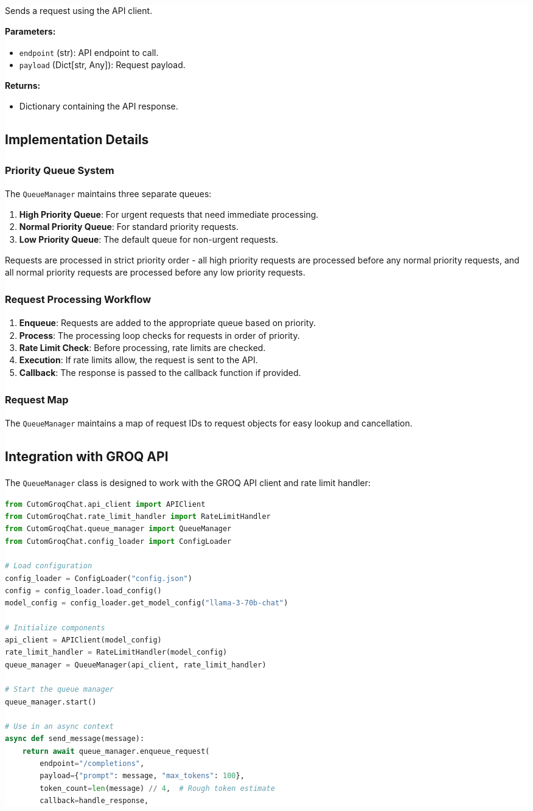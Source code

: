 Sends a request using the API client.

**Parameters:**
- `endpoint` (str): API endpoint to call.
- `payload` (Dict[str, Any]): Request payload.

**Returns:**
- Dictionary containing the API response.

## Implementation Details

### Priority Queue System

The `QueueManager` maintains three separate queues:
1. **High Priority Queue**: For urgent requests that need immediate processing.
2. **Normal Priority Queue**: For standard priority requests.
3. **Low Priority Queue**: The default queue for non-urgent requests.

Requests are processed in strict priority order - all high priority requests are processed before any normal priority requests, and all normal priority requests are processed before any low priority requests.

### Request Processing Workflow

1. **Enqueue**: Requests are added to the appropriate queue based on priority.
2. **Process**: The processing loop checks for requests in order of priority.
3. **Rate Limit Check**: Before processing, rate limits are checked.
4. **Execution**: If rate limits allow, the request is sent to the API.
5. **Callback**: The response is passed to the callback function if provided.

### Request Map

The `QueueManager` maintains a map of request IDs to request objects for easy lookup and cancellation.

## Integration with GROQ API

The `QueueManager` class is designed to work with the GROQ API client and rate limit handler:

```python
from CutomGroqChat.api_client import APIClient
from CutomGroqChat.rate_limit_handler import RateLimitHandler
from CutomGroqChat.queue_manager import QueueManager
from CutomGroqChat.config_loader import ConfigLoader

# Load configuration
config_loader = ConfigLoader("config.json")
config = config_loader.load_config()
model_config = config_loader.get_model_config("llama-3-70b-chat")

# Initialize components
api_client = APIClient(model_config)
rate_limit_handler = RateLimitHandler(model_config)
queue_manager = QueueManager(api_client, rate_limit_handler)

# Start the queue manager
queue_manager.start()

# Use in an async context
async def send_message(message):
    return await queue_manager.enqueue_request(
        endpoint="/completions",
        payload={"prompt": message, "max_tokens": 100},
        token_count=len(message) // 4,  # Rough token estimate
        callback=handle_response,
```